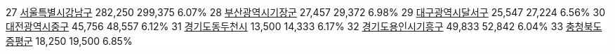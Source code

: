   <tr class="item">
    <td>27</td>
    <td><a href="/apt/서울특별시강남구">서울특별시강남구</a></td>
    <td>282,250</td>
    <td>299,375</td>
    <td>6.07%</td>
  </tr>

  <tr class="item">
    <td>28</td>
    <td><a href="/apt/부산광역시기장군">부산광역시기장군</a></td>
    <td>27,457</td>
    <td>29,372</td>
    <td>6.98%</td>
  </tr>

  <tr class="item">
    <td>29</td>
    <td><a href="/apt/대구광역시달서구">대구광역시달서구</a></td>
    <td>25,547</td>
    <td>27,224</td>
    <td>6.56%</td>
  </tr>

  <tr class="item">
    <td>30</td>
    <td><a href="/apt/대전광역시중구">대전광역시중구</a></td>
    <td>45,756</td>
    <td>48,557</td>
    <td>6.12%</td>
  </tr>

  <tr class="item">
    <td>31</td>
    <td><a href="/apt/경기도동두천시">경기도동두천시</a></td>
    <td>13,500</td>
    <td>14,333</td>
    <td>6.17%</td>
  </tr>

  <tr class="item">
    <td>32</td>
    <td><a href="/apt/경기도용인시기흥구">경기도용인시기흥구</a></td>
    <td>49,833</td>
    <td>52,842</td>
    <td>6.04%</td>
  </tr>

  <tr class="item">
    <td>33</td>
    <td><a href="/apt/충청북도증평군">충청북도증평군</a></td>
    <td>18,250</td>
    <td>19,500</td>
    <td>6.85%</td>
  </tr>
